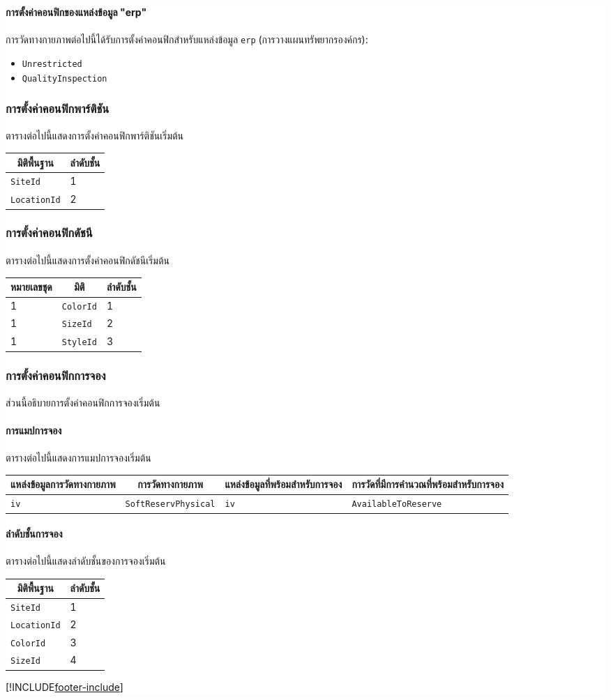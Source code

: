 #### <a name="configuration-of-the-erp-data-source"></a>การตั้งค่าคอนฟิกของแหล่งข้อมูล "erp"

การวัดทางกายภาพต่อไปนี้ได้รับการตั้งค่าคอนฟิกสำหรับแหล่งข้อมูล `erp` (การวางแผนทรัพยากรองค์กร):

- `Unrestricted`
- `QualityInspection`

### <a name="partition-configuration"></a>การตั้งค่าคอนฟิกพาร์ติชัน

ตารางต่อไปนี้แสดงการตั้งค่าคอนฟิกพาร์ติชันเริ่มต้น

| มิติพื้นฐาน | ลำดับชั้น |
|---|---|
| `SiteId` | 1 |
| `LocationId` | 2 |

### <a name="index-configuration"></a>การตั้งค่าคอนฟิกดัชนี

ตารางต่อไปนี้แสดงการตั้งค่าคอนฟิกดัชนีเริ่มต้น

| หมายเลขชุด | มิติ | ลำดับชั้น |
|---|---|---|
| 1 | `ColorId` | 1 |
| 1 | `SizeId` | 2 |
| 1 | `StyleId` | 3 |

### <a name="reservation-configuration"></a>การตั้งค่าคอนฟิกการจอง

ส่วนนี้อธิบายการตั้งค่าคอนฟิกการจองเริ่มต้น

#### <a name="reservation-mapping"></a>การแมปการจอง

ตารางต่อไปนี้แสดงการแมปการจองเริ่มต้น

| แหล่งข้อมูลการวัดทางกายภาพ | การวัดทางกายภาพ | แหล่งข้อมูลที่พร้อมสำหรับการจอง | การวัดที่มีการคำนวณที่พร้อมสำหรับการจอง |
|---|---|---|---|
| `iv` | `SoftReservPhysical` | `iv` | `AvailableToReserve` |

#### <a name="reservation-hierarchy"></a>ลำดับชั้นการจอง

ตารางต่อไปนี้แสดงลำดับชั้นของการจองเริ่มต้น

| มิติพื้นฐาน | ลำดับชั้น |
|---|---|
| `SiteId` | 1 |
| `LocationId` | 2 |
| `ColorId` | 3 |
| `SizeId` | 4 |

[!INCLUDE[footer-include](../../includes/footer-banner.md)]
